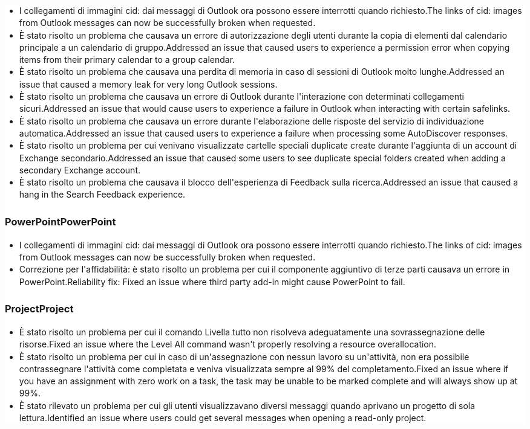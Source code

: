 - <span data-ttu-id="6d0de-177">I collegamenti di immagini cid: dai messaggi di Outlook ora possono essere interrotti quando richiesto.</span><span class="sxs-lookup"><span data-stu-id="6d0de-177">The links of cid: images from Outlook messages can now be successfully broken when requested.</span></span>
- <span data-ttu-id="6d0de-178">È stato risolto un problema che causava un errore di autorizzazione degli utenti durante la copia di elementi dal calendario principale a un calendario di gruppo.</span><span class="sxs-lookup"><span data-stu-id="6d0de-178">Addressed an issue that caused users to experience a permission error when copying items from their primary calendar to a group calendar.</span></span>
- <span data-ttu-id="6d0de-179">È stato risolto un problema che causava una perdita di memoria in caso di sessioni di Outlook molto lunghe.</span><span class="sxs-lookup"><span data-stu-id="6d0de-179">Addressed an issue that caused a memory leak for very long Outlook sessions.</span></span>
- <span data-ttu-id="6d0de-180">È stato risolto un problema che causava un errore di Outlook durante l'interazione con determinati collegamenti sicuri.</span><span class="sxs-lookup"><span data-stu-id="6d0de-180">Addressed an issue that would cause users to experience a failure in Outlook when interacting with certain safelinks.</span></span>
- <span data-ttu-id="6d0de-181">È stato risolto un problema che causava un errore durante l'elaborazione delle risposte del servizio di individuazione automatica.</span><span class="sxs-lookup"><span data-stu-id="6d0de-181">Addressed an issue that caused users to experience a failure when processing some AutoDiscover responses.</span></span>
- <span data-ttu-id="6d0de-182">È stato risolto un problema per cui venivano visualizzate cartelle speciali duplicate create durante l'aggiunta di un account di Exchange secondario.</span><span class="sxs-lookup"><span data-stu-id="6d0de-182">Addressed an issue that caused some users to see duplicate special folders created when adding a secondary Exchange account.</span></span>
- <span data-ttu-id="6d0de-183">È stato risolto un problema che causava il blocco dell'esperienza di Feedback sulla ricerca.</span><span class="sxs-lookup"><span data-stu-id="6d0de-183">Addressed an issue that caused a hang in the Search Feedback experience.</span></span>

### <a name="powerpoint"></a><span data-ttu-id="6d0de-184">PowerPoint</span><span class="sxs-lookup"><span data-stu-id="6d0de-184">PowerPoint</span></span>

- <span data-ttu-id="6d0de-185">I collegamenti di immagini cid: dai messaggi di Outlook ora possono essere interrotti quando richiesto.</span><span class="sxs-lookup"><span data-stu-id="6d0de-185">The links of cid: images from Outlook messages can now be successfully broken when requested.</span></span>
- <span data-ttu-id="6d0de-186">Correzione per l'affidabilità: è stato risolto un problema per cui il componente aggiuntivo di terze parti causava un errore in PowerPoint.</span><span class="sxs-lookup"><span data-stu-id="6d0de-186">Reliability fix: Fixed an issue where third party add-in might cause PowerPoint to fail.</span></span>

### <a name="project"></a><span data-ttu-id="6d0de-187">Project</span><span class="sxs-lookup"><span data-stu-id="6d0de-187">Project</span></span>

- <span data-ttu-id="6d0de-188">È stato risolto un problema per cui il comando Livella tutto non risolveva adeguatamente una sovrassegnazione delle risorse.</span><span class="sxs-lookup"><span data-stu-id="6d0de-188">Fixed an issue where the Level All command wasn't properly resolving a resource overallocation.</span></span>
- <span data-ttu-id="6d0de-189">È stato risolto un problema per cui in caso di un'assegnazione con nessun lavoro su un'attività, non era possibile contrassegnare l'attività come completata e veniva visualizzata sempre al 99% del completamento.</span><span class="sxs-lookup"><span data-stu-id="6d0de-189">Fixed an issue where if you have an assignment with zero work on a task, the task may be unable to be marked complete and will always show up at 99%.</span></span>
- <span data-ttu-id="6d0de-190">È stato rilevato un problema per cui gli utenti visualizzavano diversi messaggi quando aprivano un progetto di sola lettura.</span><span class="sxs-lookup"><span data-stu-id="6d0de-190">Identified an issue where users could get several messages when opening a read-only project.</span></span>
